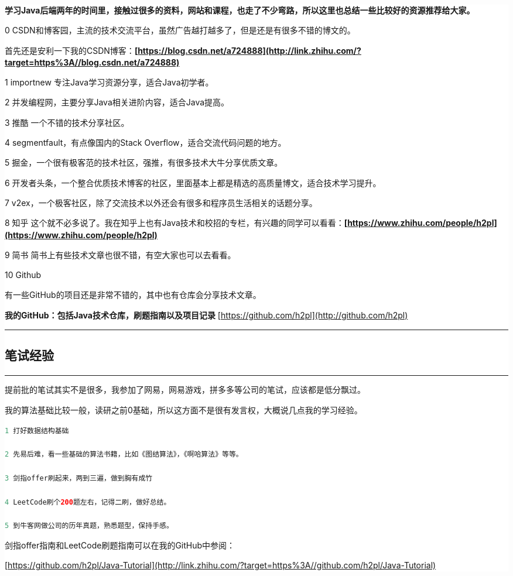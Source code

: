 **学习Java后端两年的时间里，接触过很多的资料，网站和课程，也走了不少弯路，所以这里也总结一些比较好的资源推荐给大家。**

0 CSDN和博客园，主流的技术交流平台，虽然广告越打越多了，但是还是有很多不错的博文的。

首先还是安利一下我的CSDN博客：**[https://blog.csdn.net/a724888](http://link.zhihu.com/?target=https%3A//blog.csdn.net/a724888)**

1 importnew 专注Java学习资源分享，适合Java初学者。

2 并发编程网，主要分享Java相关进阶内容，适合Java提高。

3 推酷 一个不错的技术分享社区。

4 segmentfault，有点像国内的Stack Overflow，适合交流代码问题的地方。

5 掘金，一个很有极客范的技术社区，强推，有很多技术大牛分享优质文章。

6 开发者头条，一个整合优质技术博客的社区，里面基本上都是精选的高质量博文，适合技术学习提升。

7 v2ex，一个极客社区，除了交流技术以外还会有很多和程序员生活相关的话题分享。

8 知乎
这个就不必多说了。我在知乎上也有Java技术和校招的专栏，有兴趣的同学可以看看：**[https://www.zhihu.com/people/h2pl](https://www.zhihu.com/people/h2pl)**

9 简书
简书上有些技术文章也很不错，有空大家也可以去看看。

10 Github

有一些GitHub的项目还是非常不错的，其中也有仓库会分享技术文章。

**我的GitHub：包括Java技术仓库，刷题指南以及项目记录**
[https://github.com/h2pl](http://github.com/h2pl)
***

## 笔试经验
***

提前批的笔试其实不是很多，我参加了网易，网易游戏，拼多多等公司的笔试，应该都是低分飘过。

我的算法基础比较一般，读研之前0基础，所以这方面不是很有发言权，大概说几点我的学习经验。

```java
1 打好数据结构基础

2 先易后难，看一些基础的算法书籍，比如《图结算法》，《啊哈算法》等等。

3 剑指offer刷起来，两到三遍，做到胸有成竹

4 LeetCode刷个200题左右，记得二刷，做好总结。

5 到牛客网做公司的历年真题，熟悉题型，保持手感。
```


剑指offer指南和LeetCode刷题指南可以在我的GitHub中参阅：

[https://github.com/h2pl/Java-Tutorial](http://link.zhihu.com/?target=https%3A//github.com/h2pl/Java-Tutorial)
